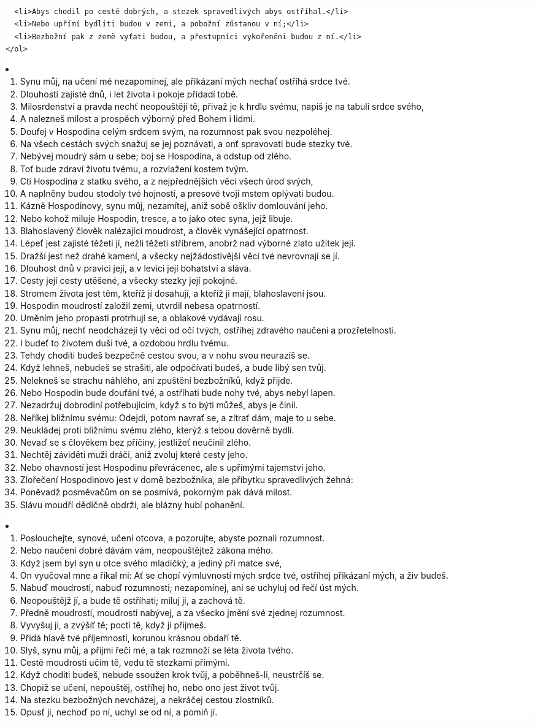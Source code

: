       <li>Abys chodil po cestě dobrých, a stezek spravedlivých abys ostříhal.</li>
      <li>Nebo upřímí bydliti budou v zemi, a pobožní zůstanou v ní;</li>
      <li>Bezbožní pak z země vyťati budou, a přestupníci vykořeněni budou z ní.</li>
    </ol>
  </li>
  <li>
    <ol>
      <li>Synu můj, na učení mé nezapomínej, ale přikázaní mých nechať ostříhá srdce tvé.</li>
      <li>Dlouhosti zajisté dnů, i let života i pokoje přidadí tobě.</li>
      <li>Milosrdenství a pravda nechť neopouštějí tě, přivaž je k hrdlu svému, napiš je na tabuli srdce svého,</li>
      <li>A nalezneš milost a prospěch výborný před Bohem i lidmi.</li>
      <li>Doufej v Hospodina celým srdcem svým, na rozumnost pak svou nezpoléhej.</li>
      <li>Na všech cestách svých snažuj se jej poznávati, a onť spravovati bude stezky tvé.</li>
      <li>Nebývej moudrý sám u sebe; boj se Hospodina, a odstup od zlého.</li>
      <li>Toť bude zdraví životu tvému, a rozvlažení kostem tvým.</li>
      <li>Cti Hospodina z statku svého, a z nejpřednějších věcí všech úrod svých,</li>
      <li>A naplněny budou stodoly tvé hojností, a presové tvoji mstem oplývati budou.</li>
      <li>Kázně Hospodinovy, synu můj, nezamítej, aniž sobě oškliv domlouvání jeho.</li>
      <li>Nebo kohož miluje Hospodin, tresce, a to jako otec syna, jejž libuje.</li>
      <li>Blahoslavený člověk nalézající moudrost, a člověk vynášející opatrnost.</li>
      <li>Lépeť jest zajisté těžeti jí, nežli těžeti stříbrem, anobrž nad výborné zlato užitek její.</li>
      <li>Dražší jest než drahé kamení, a všecky nejžádostivější věci tvé nevrovnají se jí.</li>
      <li>Dlouhost dnů v pravici její, a v levici její bohatství a sláva.</li>
      <li>Cesty její cesty utěšené, a všecky stezky její pokojné.</li>
      <li>Stromem života jest těm, kteříž jí dosahují, a kteříž ji mají, blahoslavení jsou.</li>
      <li>Hospodin moudrostí založil zemi, utvrdil nebesa opatrností.</li>
      <li>Uměním jeho propasti protrhují se, a oblakové vydávají rosu.</li>
      <li>Synu můj, nechť neodcházejí ty věci od očí tvých, ostříhej zdravého naučení a prozřetelnosti.</li>
      <li>I budeť to životem duši tvé, a ozdobou hrdlu tvému.</li>
      <li>Tehdy choditi budeš bezpečně cestou svou, a v nohu svou neurazíš se.</li>
      <li>Když lehneš, nebudeš se strašiti, ale odpočívati budeš, a bude libý sen tvůj.</li>
      <li>Nelekneš se strachu náhlého, ani zpuštění bezbožníků, když přijde.</li>
      <li>Nebo Hospodin bude doufání tvé, a ostříhati bude nohy tvé, abys nebyl lapen.</li>
      <li>Nezadržuj dobrodiní potřebujícím, když s to býti můžeš, abys je činil.</li>
      <li>Neříkej bližnímu svému: Odejdi, potom navrať se, a zítrať dám, maje to u sebe.</li>
      <li>Neukládej proti bližnímu svému zlého, kterýž s tebou dověrně bydlí.</li>
      <li>Nevaď se s člověkem bez příčiny, jestližeť neučinil zlého.</li>
      <li>Nechtěj záviděti muži dráči, aniž zvoluj které cesty jeho.</li>
      <li>Nebo ohavností jest Hospodinu převrácenec, ale s upřímými tajemství jeho.</li>
      <li>Zlořečení Hospodinovo jest v domě bezbožníka, ale příbytku spravedlivých žehná:</li>
      <li>Poněvadž posměvačům on se posmívá, pokorným pak dává milost.</li>
      <li>Slávu moudří dědičně obdrží, ale blázny hubí pohanění.</li>
    </ol>
  </li>
  <li>
    <ol>
      <li>Poslouchejte, synové, učení otcova, a pozorujte, abyste poznali rozumnost.</li>
      <li>Nebo naučení dobré dávám vám, neopouštějtež zákona mého.</li>
      <li>Když jsem byl syn u otce svého mladičký, a jediný při matce své,</li>
      <li>On vyučoval mne a říkal mi: Ať se chopí výmluvností mých srdce tvé, ostříhej přikázaní mých, a živ budeš.</li>
      <li>Nabuď moudrosti, nabuď rozumnosti; nezapomínej, ani se uchyluj od řečí úst mých.</li>
      <li>Neopouštějž jí, a bude tě ostříhati; miluj ji, a zachová tě.</li>
      <li>Předně moudrosti, moudrosti nabývej, a za všecko jmění své zjednej rozumnost.</li>
      <li>Vyvyšuj ji, a zvýšíť tě; poctí tě, když ji přijmeš.</li>
      <li>Přidá hlavě tvé příjemnosti, korunou krásnou obdaří tě.</li>
      <li>Slyš, synu můj, a přijmi řeči mé, a tak rozmnoží se léta života tvého.</li>
      <li>Cestě moudrosti učím tě, vedu tě stezkami přímými.</li>
      <li>Když choditi budeš, nebude ssoužen krok tvůj, a poběhneš-li, neustrčíš se.</li>
      <li>Chopiž se učení, nepouštěj, ostříhej ho, nebo ono jest život tvůj.</li>
      <li>Na stezku bezbožných nevcházej, a nekráčej cestou zlostníků.</li>
      <li>Opusť ji, nechoď po ní, uchyl se od ní, a pomiň jí.</li>